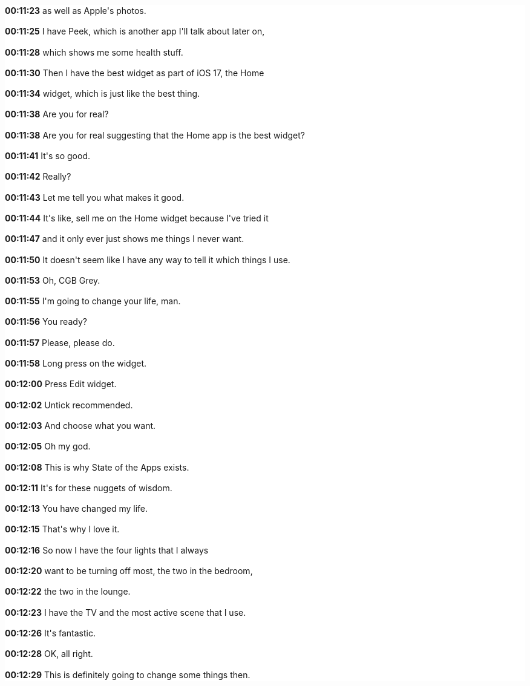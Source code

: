 **00:11:23** as well as Apple's photos.

**00:11:25** I have Peek, which is another app I'll talk about later on,

**00:11:28** which shows me some health stuff.

**00:11:30** Then I have the best widget as part of iOS 17, the Home

**00:11:34** widget, which is just like the best thing.

**00:11:38** Are you for real?

**00:11:38** Are you for real suggesting that the Home app is the best widget?

**00:11:41** It's so good.

**00:11:42** Really?

**00:11:43** Let me tell you what makes it good.

**00:11:44** It's like, sell me on the Home widget because I've tried it

**00:11:47** and it only ever just shows me things I never want.

**00:11:50** It doesn't seem like I have any way to tell it which things I use.

**00:11:53** Oh, CGB Grey.

**00:11:55** I'm going to change your life, man.

**00:11:56** You ready?

**00:11:57** Please, please do.

**00:11:58** Long press on the widget.

**00:12:00** Press Edit widget.

**00:12:02** Untick recommended.

**00:12:03** And choose what you want.

**00:12:05** Oh my god.

**00:12:08** This is why State of the Apps exists.

**00:12:11** It's for these nuggets of wisdom.

**00:12:13** You have changed my life.

**00:12:15** That's why I love it.

**00:12:16** So now I have the four lights that I always

**00:12:20** want to be turning off most, the two in the bedroom,

**00:12:22** the two in the lounge.

**00:12:23** I have the TV and the most active scene that I use.

**00:12:26** It's fantastic.

**00:12:28** OK, all right.

**00:12:29** This is definitely going to change some things then.
